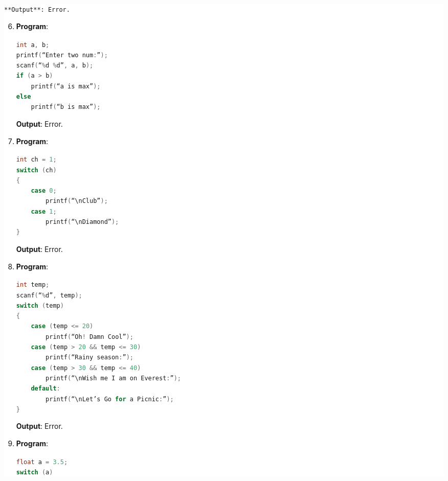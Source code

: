     **Output**: Error.

6. **Program**:

    ```c
    int a, b;
    printf(“Enter two num:”);
    scanf(“%d %d”, a, b);
    if (a > b)
        printf(“a is max”);
    else
        printf(“b is max”);
    ```

    **Output**: Error.

7. **Program**:

    ```c
    int ch = 1;
    switch (ch)
    {
        case 0;
            printf(“\nClub”);
        case 1;
            printf(“\nDiamond”);
    }
    ```

    **Output**: Error.

8. **Program**:

    ```c
    int temp;
    scanf(“%d”, temp);
    switch (temp)
    {
        case (temp <= 20)
            printf(“Oh! Damn Cool”);
        case (temp > 20 && temp <= 30)
            printf(“Rainy season:”);
        case (temp > 30 && temp <= 40)
            printf(“\nWish me I am on Everest:”);
        default:
            printf(“\nLet’s Go for a Picnic:”);
    }
    ```

    **Output**: Error.

9. **Program**:

    ```c
    float a = 3.5;
    switch (a)
    ```
